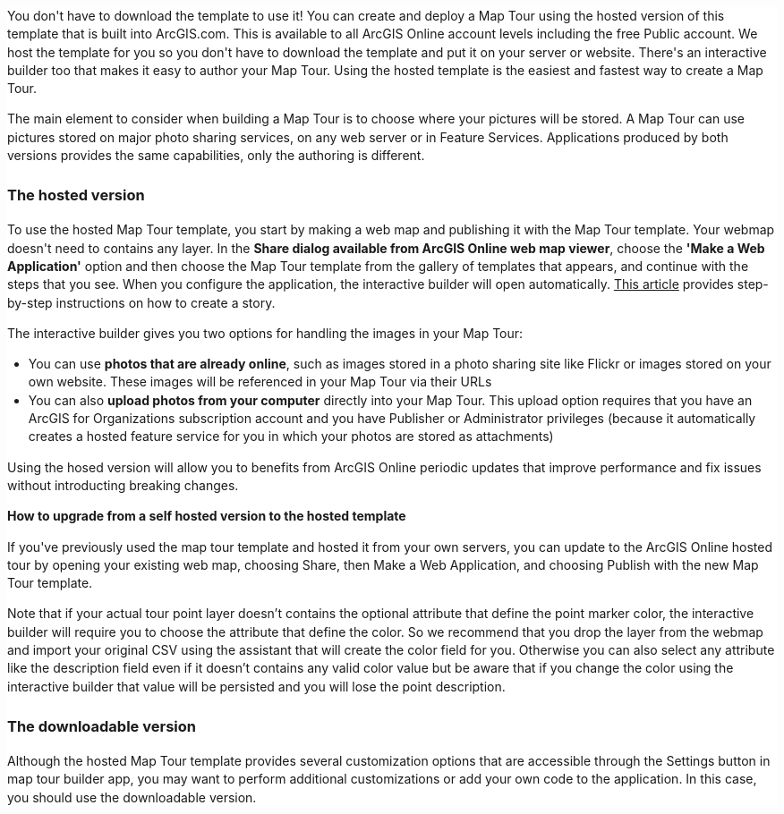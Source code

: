 You don't have to download the template to use it! You can create and deploy a Map Tour using the hosted version of this template that is built into ArcGIS.com. This is available to all ArcGIS Online account levels including the free Public account. We host the template for you so you don't have to download the template and put it on your server or website. There's an interactive builder too that makes it easy to author your Map Tour. Using the hosted template is the easiest and fastest way to create a Map Tour.

The main element to consider when building a Map Tour is to choose where your pictures will be stored. A Map Tour can use pictures stored on major photo sharing services, on any web server or in Feature Services.
Applications produced by both versions provides the same capabilities, only the authoring is different.

### The hosted version

To use the hosted Map Tour template, you start by making a web map and publishing it with the Map Tour template.
Your webmap doesn't need to contains any layer. In the **Share dialog available from ArcGIS Online web map viewer**, choose the **'Make a Web Application'** option and then choose the Map Tour template from the gallery of templates that appears, and continue with the steps that you see. When you configure the application, the interactive builder will open automatically.
[This article](http://doc.arcgis.com/en/arcgis-online/create-maps/make-your-first-app.htm) provides step-by-step instructions on how to create a story.

The interactive builder gives you two options for handling the images in your Map Tour:
 * You can use **photos that are already online**, such as images stored in a photo sharing site like Flickr or images stored on your own website. These images will be referenced in your Map Tour via their URLs
 * You can also **upload photos from your computer** directly into your Map Tour. This upload option requires that you have an ArcGIS for Organizations subscription account and you have Publisher or Administrator privileges (because it automatically creates a hosted feature service for you in which your photos are stored as attachments)

Using the hosed version will allow you to benefits from ArcGIS Online periodic updates that improve performance and fix issues without introducting breaking changes.

**How to upgrade from a self hosted version to the hosted template**

If you've previously used the map tour template and hosted it from your own servers,
you can update to the ArcGIS Online hosted tour by opening your existing web map, choosing Share,
then Make a Web Application, and choosing Publish with the new Map Tour template.

Note that if your actual tour point layer doesn’t contains the optional attribute that define the point marker color, the interactive builder will require you to choose the attribute that define the color. So we recommend that you drop the layer from the webmap and import your original CSV using the assistant that will create the color field for you. Otherwise you can also select any attribute like the description field even if it doesn’t contains any valid color value but be aware that if you change the color using the interactive builder that value will be persisted and you will lose the point description.


### The downloadable version

Although the hosted Map Tour template provides several customization options that are accessible through the Settings button in map tour builder app, you may want to perform additional customizations or add your own code to the application. In this case, you should use the downloadable version.
